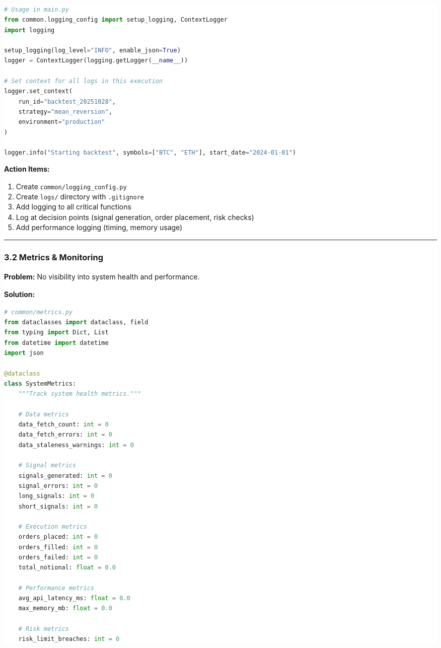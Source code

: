 ```python
# Usage in main.py
from common.logging_config import setup_logging, ContextLogger
import logging

setup_logging(log_level="INFO", enable_json=True)
logger = ContextLogger(logging.getLogger(__name__))

# Set context for all logs in this execution
logger.set_context(
    run_id="backtest_20251028",
    strategy="mean_reversion",
    environment="production"
)

logger.info("Starting backtest", symbols=["BTC", "ETH"], start_date="2024-01-01")
```

**Action Items:**
1. Create `common/logging_config.py`
2. Create `logs/` directory with `.gitignore`
3. Add logging to all critical functions
4. Log at decision points (signal generation, order placement, risk checks)
5. Add performance logging (timing, memory usage)

---

### 3.2 Metrics & Monitoring
**Problem:** No visibility into system health and performance.

**Solution:**
```python
# common/metrics.py
from dataclasses import dataclass, field
from typing import Dict, List
from datetime import datetime
import json

@dataclass
class SystemMetrics:
    """Track system health metrics."""
    
    # Data metrics
    data_fetch_count: int = 0
    data_fetch_errors: int = 0
    data_staleness_warnings: int = 0
    
    # Signal metrics
    signals_generated: int = 0
    signal_errors: int = 0
    long_signals: int = 0
    short_signals: int = 0
    
    # Execution metrics
    orders_placed: int = 0
    orders_filled: int = 0
    orders_failed: int = 0
    total_notional: float = 0.0
    
    # Performance metrics
    avg_api_latency_ms: float = 0.0
    max_memory_mb: float = 0.0
    
    # Risk metrics
    risk_limit_breaches: int = 0
```
